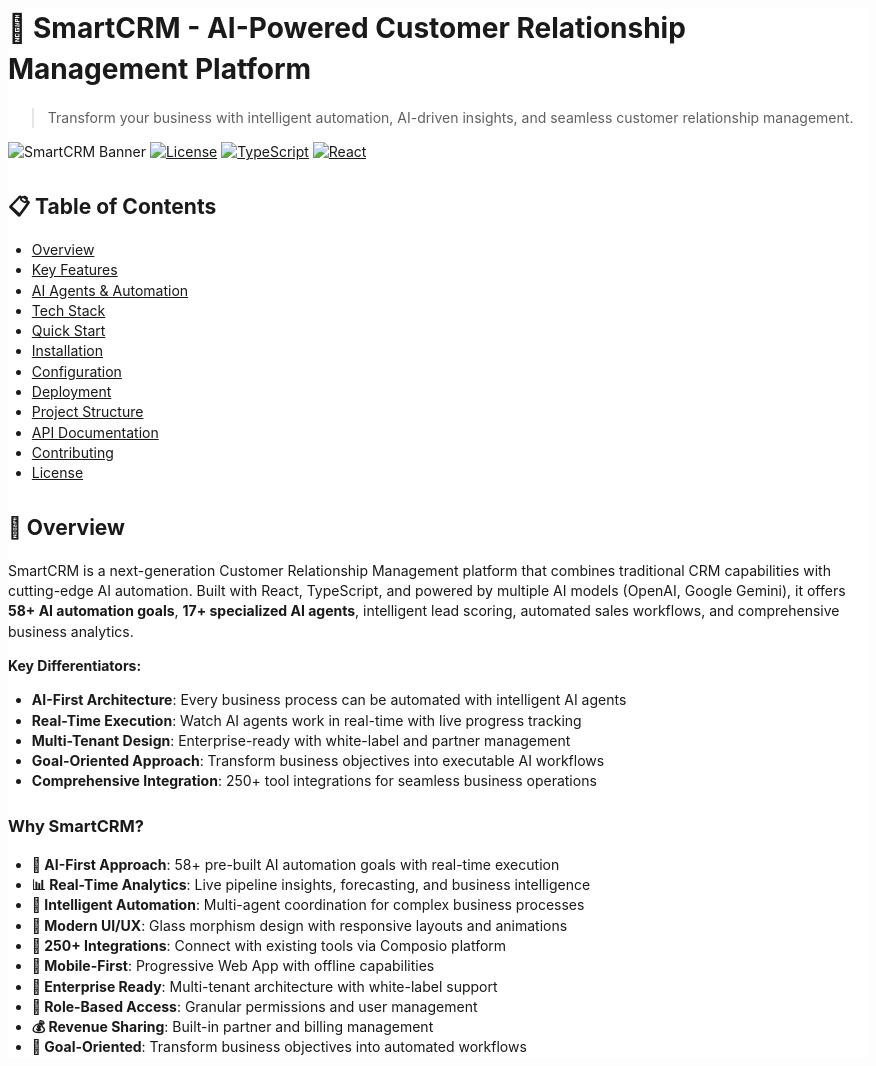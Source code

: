 # 🚀 SmartCRM - AI-Powered Customer Relationship Management Platform

> Transform your business with intelligent automation, AI-driven insights, and seamless customer relationship management.

![SmartCRM Banner](https://img.shields.io/badge/SmartCRM-AI%20Powered-blue?style=for-the-badge&logo=react)
[![License](https://img.shields.io/badge/license-MIT-green?style=for-the-badge)](LICENSE)
[![TypeScript](https://img.shields.io/badge/TypeScript-007ACC?style=for-the-badge&logo=typescript&logoColor=white)](https://www.typescriptlang.org/)
[![React](https://img.shields.io/badge/React-20232A?style=for-the-badge&logo=react&logoColor=61DAFB)](https://reactjs.org/)

## 📋 Table of Contents

- [Overview](#overview)
- [Key Features](#key-features)
- [AI Agents & Automation](#ai-agents--automation)
- [Tech Stack](#tech-stack)
- [Quick Start](#quick-start)
- [Installation](#installation)
- [Configuration](#configuration)
- [Deployment](#deployment)
- [Project Structure](#project-structure)
- [API Documentation](#api-documentation)
- [Contributing](#contributing)
- [License](#license)

## 🎯 Overview

SmartCRM is a next-generation Customer Relationship Management platform that combines traditional CRM capabilities with cutting-edge AI automation. Built with React, TypeScript, and powered by multiple AI models (OpenAI, Google Gemini), it offers **58+ AI automation goals**, **17+ specialized AI agents**, intelligent lead scoring, automated sales workflows, and comprehensive business analytics.

**Key Differentiators:**
- **AI-First Architecture**: Every business process can be automated with intelligent AI agents
- **Real-Time Execution**: Watch AI agents work in real-time with live progress tracking
- **Multi-Tenant Design**: Enterprise-ready with white-label and partner management
- **Goal-Oriented Approach**: Transform business objectives into executable AI workflows
- **Comprehensive Integration**: 250+ tool integrations for seamless business operations

### Why SmartCRM?

- **🤖 AI-First Approach**: 58+ pre-built AI automation goals with real-time execution
- **📊 Real-Time Analytics**: Live pipeline insights, forecasting, and business intelligence
- **🔄 Intelligent Automation**: Multi-agent coordination for complex business processes
- **🎨 Modern UI/UX**: Glass morphism design with responsive layouts and animations
- **🔗 250+ Integrations**: Connect with existing tools via Composio platform
- **📱 Mobile-First**: Progressive Web App with offline capabilities
- **🏢 Enterprise Ready**: Multi-tenant architecture with white-label support
- **👥 Role-Based Access**: Granular permissions and user management
- **💰 Revenue Sharing**: Built-in partner and billing management
- **🎯 Goal-Oriented**: Transform business objectives into automated workflows
